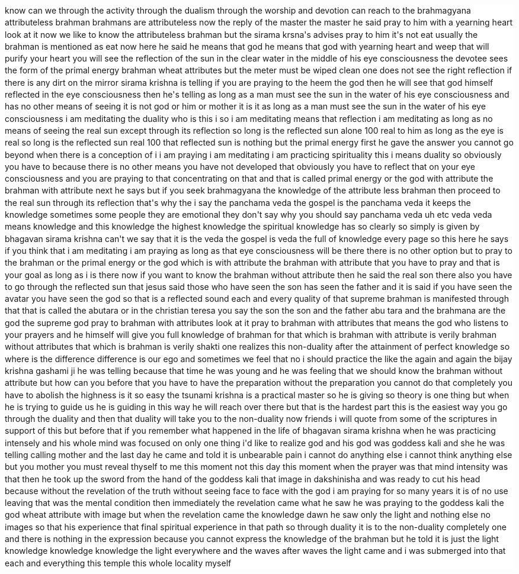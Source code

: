 know can we through the activity through the dualism through the worship and devotion can reach to the brahmagyana attributeless brahman brahmans are attributeless now the reply of the master the master he said pray to him with a yearning heart look at it now we like to know the attributeless brahman but the sirama krsna's advises pray to him it's not eat usually the brahman is mentioned as eat now here he said he means that god he means that god with yearning heart and weep that will purify your heart you will see the reflection of the sun in the clear water in the middle of his eye consciousness the devotee sees the form of the primal energy brahman wheat attributes but the meter must be wiped clean one does not see the right reflection if there is any dirt on the mirror sirama krishna is telling if you are praying to the heem the god then he will see that god himself reflected in the eye consciousness then he's telling as long as a man must see the sun in the water of his eye consciousness and has no other means of seeing it is not god or him or mother it is it as long as a man must see the sun in the water of his eye consciousness i am meditating the duality who is this i so i am meditating means that reflection i am meditating as long as no means of seeing the real sun except through its reflection so long is the reflected sun alone 100 real to him as long as the eye is real so long is the reflected sun real 100 that reflected sun is nothing but the primal energy first he gave the answer you cannot go beyond when there is a conception of i i am praying i am meditating i am practicing spirituality this i means duality so obviously you have to because there is no other means you have not developed that obviously you have to reflect that on your eye consciousness and you are praying to that concentrating on that and that is called primal energy or the god with attribute the brahman with attribute next he says but if you seek brahmagyana the knowledge of the attribute less brahman then proceed to the real sun through its reflection that's why the i say the panchama veda the gospel is the panchama veda it keeps the knowledge sometimes some people they are emotional they don't say why you should say panchama veda uh etc veda veda means knowledge and this knowledge the highest knowledge the spiritual knowledge has so clearly so simply is given by bhagavan sirama krishna can't we say that it is the veda the gospel is veda the full of knowledge every page so this here he says if you think that i am meditating i am praying as long as that eye consciousness will be there there is no other option but to pray to the brahman or the primal energy or the god which is with attribute the brahman with attribute that you have to pray and that is your goal as long as i is there now if you want to know the brahman without attribute then he said the real son there also you have to go through the reflected sun that jesus said those who have seen the son has seen the father and it is said if you have seen the avatar you have seen the god so that is a reflected sound each and every quality of that supreme brahman is manifested through that that is called the abutara or in the christian teresa you say the son the son and the father abu tara and the brahmana are the god the supreme god pray to brahman with attributes look at it pray to brahman with attributes that means the god who listens to your prayers and he himself will give you full knowledge of brahman for that which is brahman with attribute is verily brahman without attributes that which is brahman is verily shakti one realizes this non-duality after the attainment of perfect knowledge so where is the difference difference is our ego and sometimes we feel that no i should practice the like the again and again the bijay krishna gashami ji he was telling because that time he was young and he was feeling that we should know the brahman without attribute but how can you before that you have to have the preparation without the preparation you cannot do that completely you have to abolish the highness is it so easy the tsunami krishna is a practical master so he is giving so theory is one thing but when he is trying to guide us he is guiding in this way he will reach over there but that is the hardest part this is the easiest way you go through the duality and then that duality will take you to the non-duality now friends i will quote from some of the scriptures in support of this but before that if you remember what happened in the life of bhagavan sirama krishna when he was practicing intensely and his whole mind was focused on only one thing i'd like to realize god and his god was goddess kali and she he was telling calling mother and the last day he came and told it is unbearable pain i cannot do anything else i cannot think anything else but you mother you must reveal thyself to me this moment not this day this moment when the prayer was that mind intensity was that then he took up the sword from the hand of the goddess kali that image in dakshinisha and was ready to cut his head because without the revelation of the truth without seeing face to face with the god i am praying for so many years it is of no use leaving that was the mental condition then immediately the revelation came what he saw he was praying to the goddess kali the god wheat attribute with image but when the revelation came the knowledge dawn he saw only the light and nothing else no images so that his experience that final spiritual experience in that path so through duality it is to the non-duality completely one and there is nothing in the expression because you cannot express the knowledge of the brahman but he told it is just the light knowledge knowledge knowledge the light everywhere and the waves after waves the light came and i was submerged into that each and everything this temple this whole locality myself